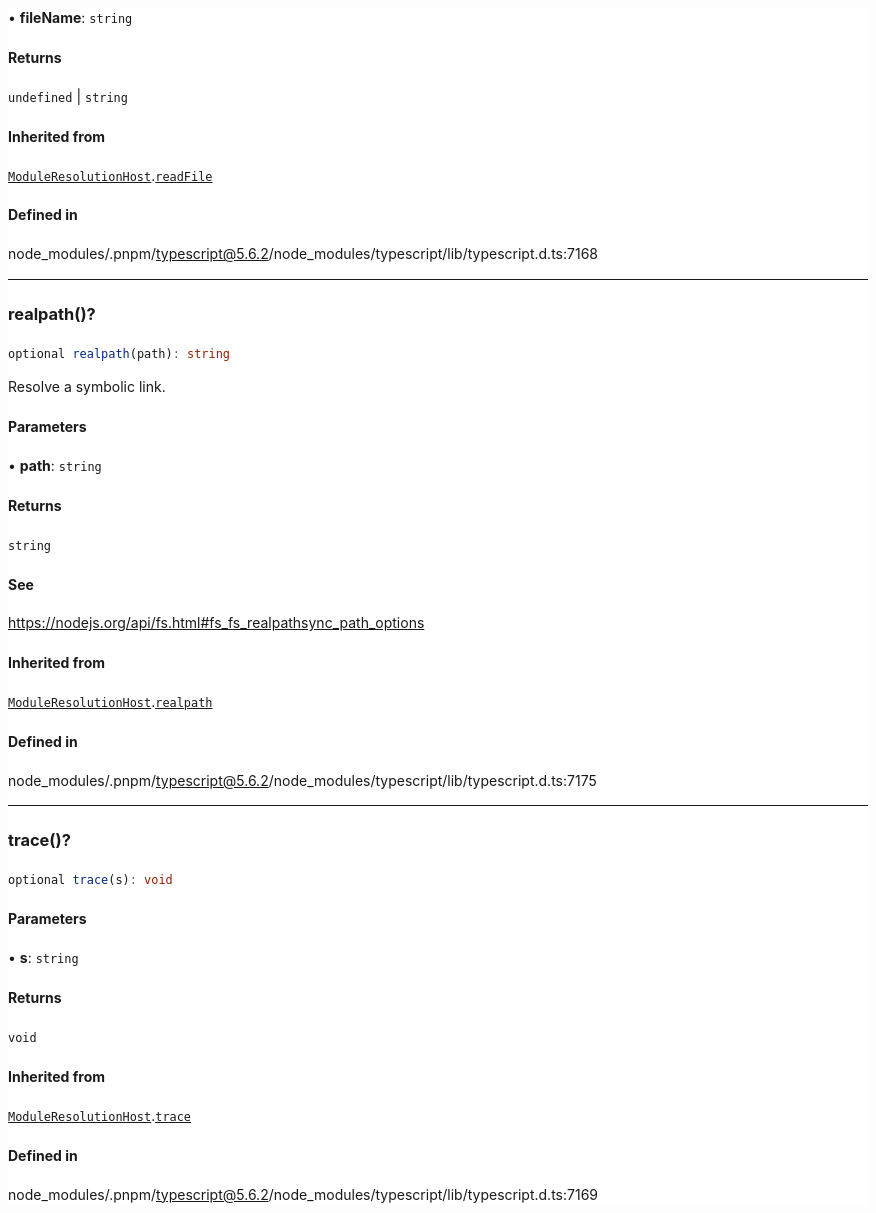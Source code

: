 • **fileName**: `string`

#### Returns

`undefined` \| `string`

#### Inherited from

[`ModuleResolutionHost`](ModuleResolutionHost.md).[`readFile`](ModuleResolutionHost.md#readfile)

#### Defined in

node\_modules/.pnpm/typescript@5.6.2/node\_modules/typescript/lib/typescript.d.ts:7168

***

### realpath()?

```ts
optional realpath(path): string
```

Resolve a symbolic link.

#### Parameters

• **path**: `string`

#### Returns

`string`

#### See

https://nodejs.org/api/fs.html#fs_fs_realpathsync_path_options

#### Inherited from

[`ModuleResolutionHost`](ModuleResolutionHost.md).[`realpath`](ModuleResolutionHost.md#realpath)

#### Defined in

node\_modules/.pnpm/typescript@5.6.2/node\_modules/typescript/lib/typescript.d.ts:7175

***

### trace()?

```ts
optional trace(s): void
```

#### Parameters

• **s**: `string`

#### Returns

`void`

#### Inherited from

[`ModuleResolutionHost`](ModuleResolutionHost.md).[`trace`](ModuleResolutionHost.md#trace)

#### Defined in

node\_modules/.pnpm/typescript@5.6.2/node\_modules/typescript/lib/typescript.d.ts:7169
